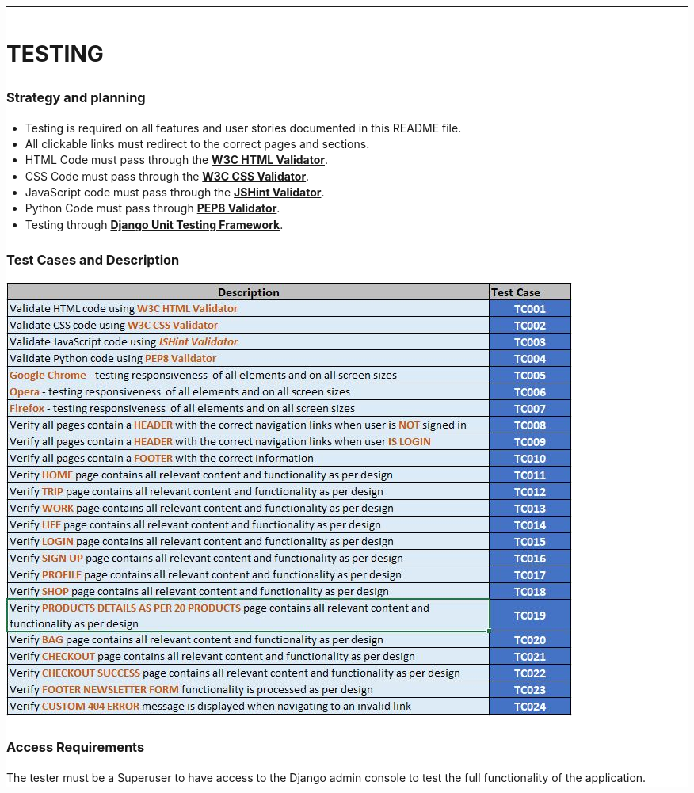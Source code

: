 ****

# TESTING

### Strategy and planning
* Testing is required on all features and user stories documented in this README file.
* All clickable links must redirect to the correct pages and sections.
* HTML Code must pass through the **[W3C HTML Validator](https://validator.w3.org/#validate_by_uri)**.
* CSS Code must pass through the **[W3C CSS Validator](https://jigsaw.w3.org/css-validator/)**.
* JavaScript code must pass through the **[JSHint Validator](https://jshint.com/)**.
* Python Code must pass through **[PEP8 Validator](http://pep8online.com/)**.
* Testing through **[Django Unit Testing Framework](https://docs.djangoproject.com/en/dev/internals/contributing/writing-code/unit-tests/)**.


### Test Cases and Description

![Test Cases](https://github.com/tsokac2/newirishlife/blob/main/static/wireframes/Test_Cases.JPG)

### Access Requirements
The tester must be a Superuser to have access to the Django admin console to test the full functionality of the application.
